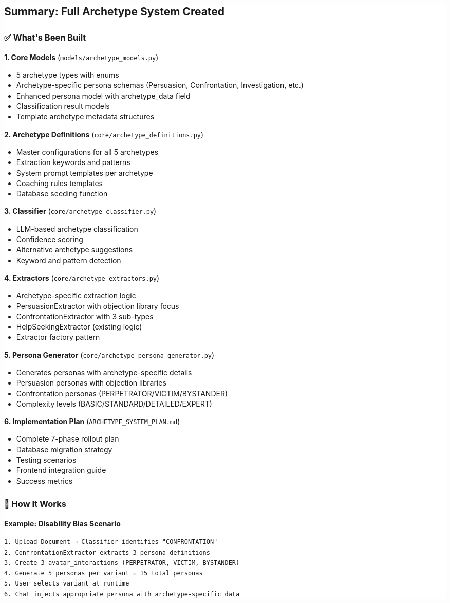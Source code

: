## Summary: Full Archetype System Created

### ✅ What's Been Built

**1. Core Models** (`models/archetype_models.py`)
- 5 archetype types with enums
- Archetype-specific persona schemas (Persuasion, Confrontation, Investigation, etc.)
- Enhanced persona model with archetype_data field
- Classification result models
- Template archetype metadata structures

**2. Archetype Definitions** (`core/archetype_definitions.py`)
- Master configurations for all 5 archetypes
- Extraction keywords and patterns
- System prompt templates per archetype
- Coaching rules templates
- Database seeding function

**3. Classifier** (`core/archetype_classifier.py`)
- LLM-based archetype classification
- Confidence scoring
- Alternative archetype suggestions
- Keyword and pattern detection

**4. Extractors** (`core/archetype_extractors.py`)
- Archetype-specific extraction logic
- PersuasionExtractor with objection library focus
- ConfrontationExtractor with 3 sub-types
- HelpSeekingExtractor (existing logic)
- Extractor factory pattern

**5. Persona Generator** (`core/archetype_persona_generator.py`)
- Generates personas with archetype-specific details
- Persuasion personas with objection libraries
- Confrontation personas (PERPETRATOR/VICTIM/BYSTANDER)
- Complexity levels (BASIC/STANDARD/DETAILED/EXPERT)

**6. Implementation Plan** (`ARCHETYPE_SYSTEM_PLAN.md`)
- Complete 7-phase rollout plan
- Database migration strategy
- Testing scenarios
- Frontend integration guide
- Success metrics

### 🎯 How It Works

**Example: Disability Bias Scenario**

```
1. Upload Document → Classifier identifies "CONFRONTATION"
2. ConfrontationExtractor extracts 3 persona definitions
3. Create 3 avatar_interactions (PERPETRATOR, VICTIM, BYSTANDER)
4. Generate 5 personas per variant = 15 total personas
5. User selects variant at runtime
6. Chat injects appropriate persona with archetype-specific data
```
